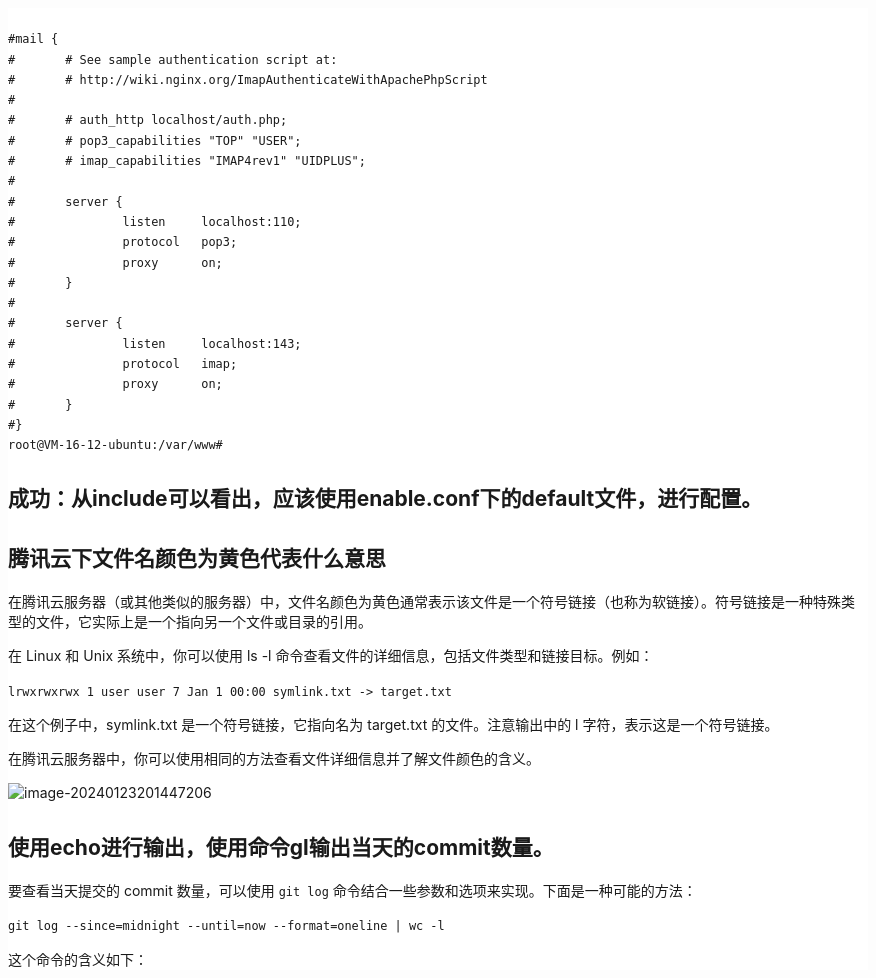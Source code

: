 ```

#mail {
#       # See sample authentication script at:
#       # http://wiki.nginx.org/ImapAuthenticateWithApachePhpScript
# 
#       # auth_http localhost/auth.php;
#       # pop3_capabilities "TOP" "USER";
#       # imap_capabilities "IMAP4rev1" "UIDPLUS";
# 
#       server {
#               listen     localhost:110;
#               protocol   pop3;
#               proxy      on;
#       }
# 
#       server {
#               listen     localhost:143;
#               protocol   imap;
#               proxy      on;
#       }
#}
root@VM-16-12-ubuntu:/var/www# 
```

## 成功：从include可以看出，应该使用enable.conf下的default文件，进行配置。



## 腾讯云下文件名颜色为黄色代表什么意思

在腾讯云服务器（或其他类似的服务器）中，文件名颜色为黄色通常表示该文件是一个符号链接（也称为软链接）。符号链接是一种特殊类型的文件，它实际上是一个指向另一个文件或目录的引用。

在 Linux 和 Unix 系统中，你可以使用 ls -l 命令查看文件的详细信息，包括文件类型和链接目标。例如：

```
lrwxrwxrwx 1 user user 7 Jan 1 00:00 symlink.txt -> target.txt
```



在这个例子中，symlink.txt 是一个符号链接，它指向名为 target.txt 的文件。注意输出中的 l 字符，表示这是一个符号链接。

在腾讯云服务器中，你可以使用相同的方法查看文件详细信息并了解文件颜色的含义。

![image-20240123201447206](https://githubwiki.oss-cn-shanghai.aliyuncs.com/img/typroa/image-20240123201447206.png)

## 使用echo进行输出，使用命令gl输出当天的commit数量。

要查看当天提交的 commit 数量，可以使用 `git log` 命令结合一些参数和选项来实现。下面是一种可能的方法：

```shell
git log --since=midnight --until=now --format=oneline | wc -l
```

这个命令的含义如下：
